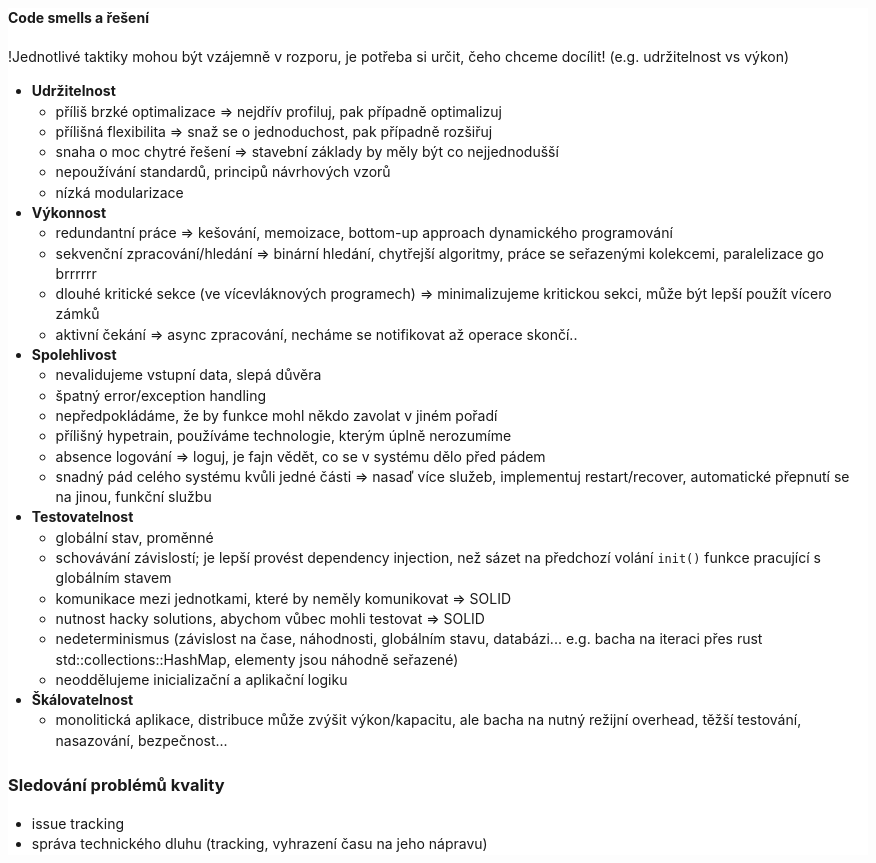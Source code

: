#### Code smells a řešení

!Jednotlivé taktiky mohou být vzájemně v rozporu, je potřeba si určit, čeho chceme docílit! (e.g. udržitelnost vs výkon)

- **Udržitelnost**
    - příliš brzké optimalizace => nejdřív profiluj, pak případně optimalizuj
    - přílišná flexibilita => snaž se o jednoduchost, pak případně rozšiřuj
    - snaha o moc chytré řešení => stavební základy by měly být co nejjednodušší
    - nepoužívání standardů, principů návrhových vzorů
    - nízká modularizace
- **Výkonnost**
    - redundantní práce => kešování, memoizace, bottom-up approach dynamického programování
    - sekvenční zpracování/hledání => binární hledání, chytřejší algoritmy, práce se seřazenými kolekcemi, paralelizace go brrrrrr
    - dlouhé kritické sekce (ve vícevláknových programech) => minimalizujeme kritickou sekci, může být lepší použít vícero zámků
    - aktivní čekání => async zpracování, necháme se notifikovat až operace skončí..
- **Spolehlivost** 
    - nevalidujeme vstupní data, slepá důvěra
    - špatný error/exception handling
    - nepředpokládáme, že by funkce mohl někdo zavolat v jiném pořadí
    - přílišný hypetrain, používáme technologie, kterým úplně nerozumíme
    - absence logování => loguj, je fajn vědět, co se v systému dělo před pádem
    - snadný pád celého systému kvůli jedné části => nasaď více služeb, implementuj restart/recover, automatické přepnutí se na jinou, funkční službu 
- **Testovatelnost**
    - globální stav, proměnné
    - schovávání závislostí; je lepší provést dependency injection, než sázet na předchozí volání `init()` funkce pracující s globálním stavem
    - komunikace mezi jednotkami, které by neměly komunikovat => SOLID
    - nutnost hacky solutions, abychom vůbec mohli testovat => SOLID
    - nedeterminismus (závislost na čase, náhodnosti, globálním stavu, databázi... e.g. bacha na iteraci přes rust std::collections::HashMap, elementy jsou náhodně seřazené)
    - neoddělujeme inicializační a aplikační logiku
- **Škálovatelnost** 
    - monolitická aplikace, distribuce může zvýšit výkon/kapacitu, ale bacha na nutný režijní overhead, těžší testování, nasazování, bezpečnost...

### Sledování problémů kvality
- issue tracking
- správa technického dluhu (tracking, vyhrazení času na jeho nápravu)
